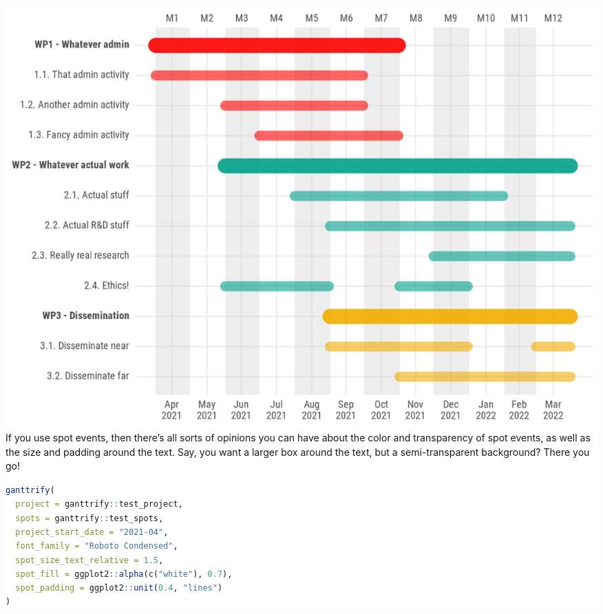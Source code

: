 <img src="man/figures/README-gantt_butt_line_transparency-1.png" width="100%" />
If you use spot events, then there’s all sorts of opinions you can have
about the color and transparency of spot events, as well as the size and
padding around the text. Say, you want a larger box around the text, but
a semi-transparent background? There you go!

``` r
ganttrify(
  project = ganttrify::test_project,
  spots = ganttrify::test_spots,
  project_start_date = "2021-04",
  font_family = "Roboto Condensed",
  spot_size_text_relative = 1.5,
  spot_fill = ggplot2::alpha(c("white"), 0.7),
  spot_padding = ggplot2::unit(0.4, "lines")
)
```
